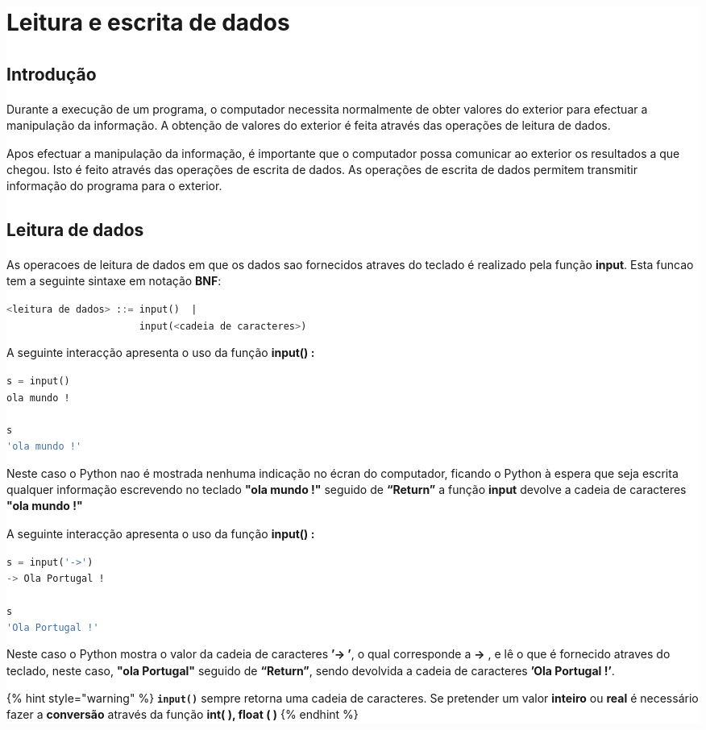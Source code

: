# Leitura  e escrita de dados

## Introdução

Durante a execução de um programa, o computador necessita normalmente de obter valores do exterior para efectuar a manipulação da informação. A obtenção de valores do exterior  é feita através das operações de leitura de dados.

Apos efectuar a manipulação da informação, é importante que o computador possa comunicar ao exterior os resultados a que chegou. Isto é feito através das operações de escrita de dados. As operações de escrita de dados permitem transmitir informação  do programa para o exterior.

## Leitura de dados

As operacoes de leitura de dados em que os dados sao fornecidos atraves do teclado é realizado pela função **input**. Esta funcao tem a seguinte sintaxe em notação **BNF**:

```sql
<leitura de dados> ::= input()  | 
                       input(<cadeia de caracteres>)
```

A seguinte interacção apresenta o uso da função **input\(\) :**

```sql
s = input()
ola mundo !

s
'ola mundo !'
```

Neste caso o Python nao é mostrada nenhuma indicação no écran do computador, ficando o Python à espera que seja escrita qualquer informação escrevendo no teclado **"ola mundo !"** seguido de **“Return”** a função **input** devolve a cadeia de caracteres **"ola mundo !"** 

A seguinte interacção apresenta o uso da função **input\(\) :**

```sql
s = input('->')
-> Ola Portugal !

s
'Ola Portugal !'
```

Neste caso o Python mostra o valor da cadeia de caracteres **’-&gt; ’**, o qual corresponde a  **-&gt;** , e lê o que é fornecido atraves do teclado, neste caso, **"ola Portugal"** seguido de **“Return”**, sendo devolvida a cadeia de caracteres **’Ola Portugal !’**.

{% hint style="warning" %}
**`input()`** sempre retorna uma cadeia de caracteres. Se pretender um valor **inteiro** ou **real** é necessário fazer a **conversão** através da função **int\( \), float \( \)** 
{% endhint %}
